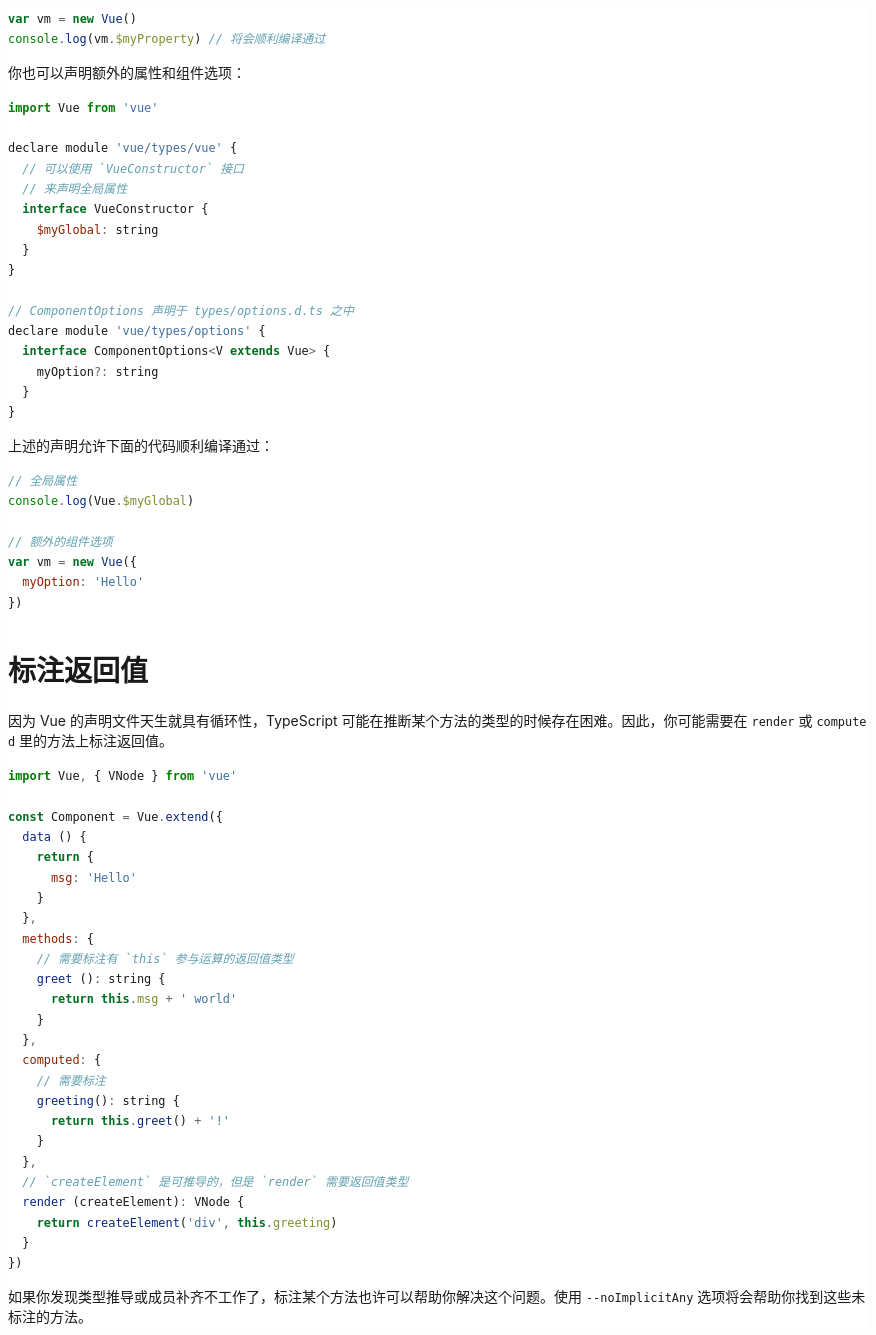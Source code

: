 ```js
var vm = new Vue()
console.log(vm.$myProperty) // 将会顺利编译通过
```
你也可以声明额外的属性和组件选项：
```js
import Vue from 'vue'

declare module 'vue/types/vue' {
  // 可以使用 `VueConstructor` 接口
  // 来声明全局属性
  interface VueConstructor {
    $myGlobal: string
  }
}

// ComponentOptions 声明于 types/options.d.ts 之中
declare module 'vue/types/options' {
  interface ComponentOptions<V extends Vue> {
    myOption?: string
  }
}
```
上述的声明允许下面的代码顺利编译通过：
```js
// 全局属性
console.log(Vue.$myGlobal)

// 额外的组件选项
var vm = new Vue({
  myOption: 'Hello'
})
```
# 标注返回值
因为 Vue 的声明文件天生就具有循环性，TypeScript 可能在推断某个方法的类型的时候存在困难。因此，你可能需要在 `render` 或 `computed` 里的方法上标注返回值。
```js
import Vue, { VNode } from 'vue'

const Component = Vue.extend({
  data () {
    return {
      msg: 'Hello'
    }
  },
  methods: {
    // 需要标注有 `this` 参与运算的返回值类型
    greet (): string {
      return this.msg + ' world'
    }
  },
  computed: {
    // 需要标注
    greeting(): string {
      return this.greet() + '!'
    }
  },
  // `createElement` 是可推导的，但是 `render` 需要返回值类型
  render (createElement): VNode {
    return createElement('div', this.greeting)
  }
})
```
如果你发现类型推导或成员补齐不工作了，标注某个方法也许可以帮助你解决这个问题。使用 `--noImplicitAny` 选项将会帮助你找到这些未标注的方法。